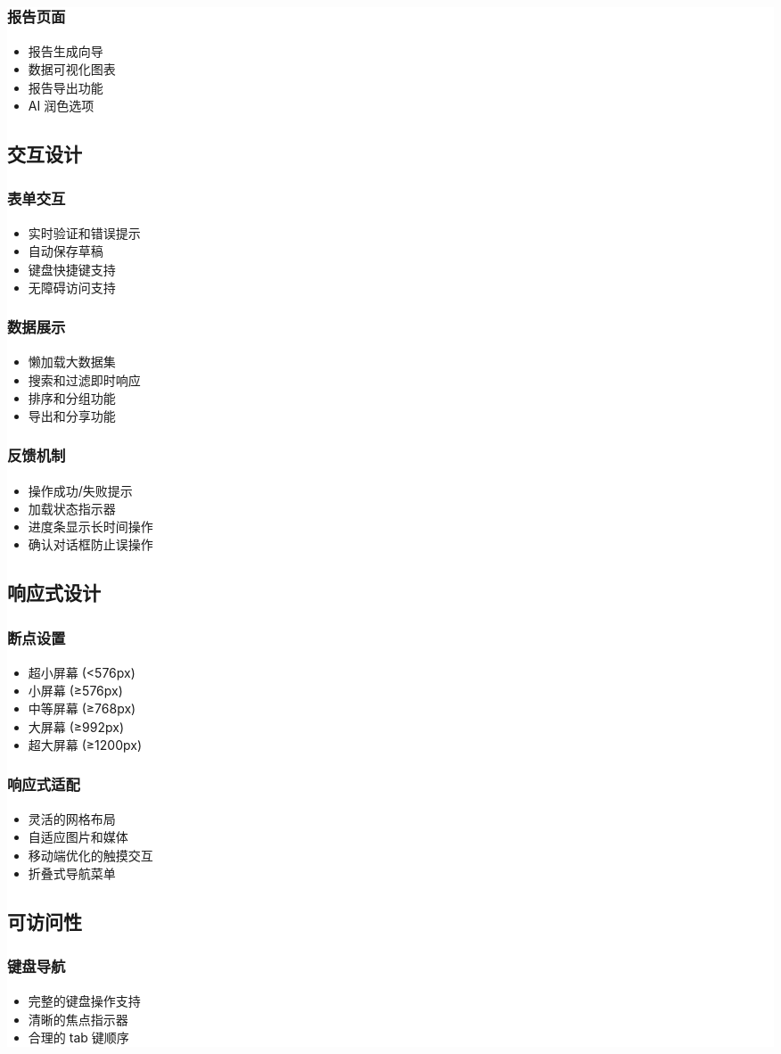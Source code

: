 ### 报告页面
- 报告生成向导
- 数据可视化图表
- 报告导出功能
- AI 润色选项

## 交互设计

### 表单交互
- 实时验证和错误提示
- 自动保存草稿
- 键盘快捷键支持
- 无障碍访问支持

### 数据展示
- 懒加载大数据集
- 搜索和过滤即时响应
- 排序和分组功能
- 导出和分享功能

### 反馈机制
- 操作成功/失败提示
- 加载状态指示器
- 进度条显示长时间操作
- 确认对话框防止误操作

## 响应式设计

### 断点设置
- 超小屏幕 (<576px)
- 小屏幕 (≥576px)
- 中等屏幕 (≥768px)
- 大屏幕 (≥992px)
- 超大屏幕 (≥1200px)

### 响应式适配
- 灵活的网格布局
- 自适应图片和媒体
- 移动端优化的触摸交互
- 折叠式导航菜单

## 可访问性

### 键盘导航
- 完整的键盘操作支持
- 清晰的焦点指示器
- 合理的 tab 键顺序
